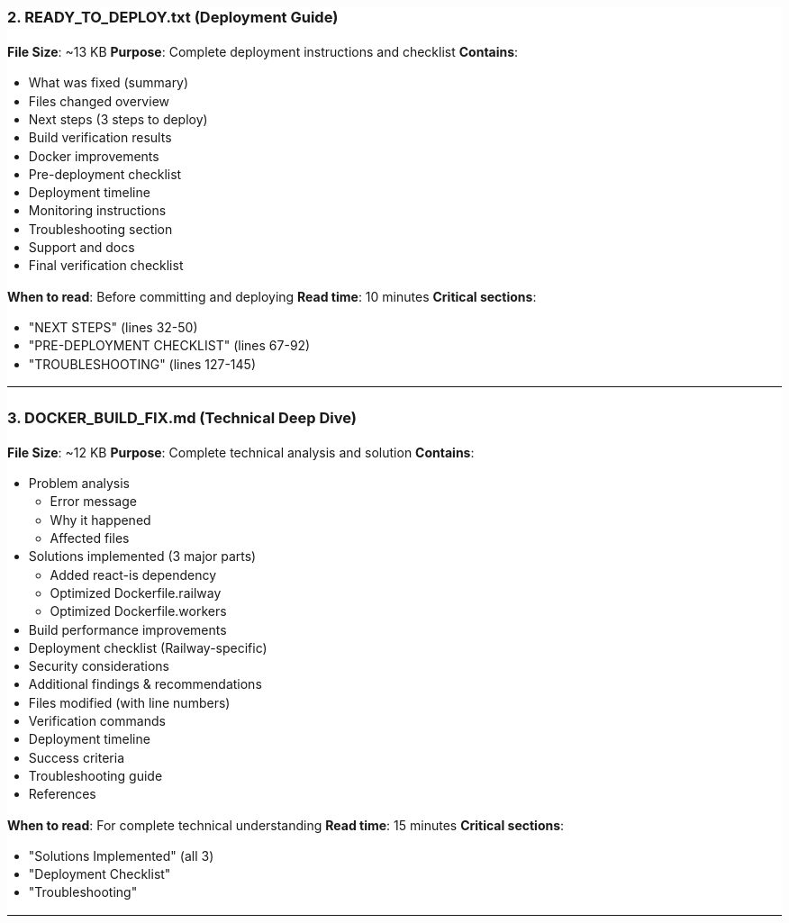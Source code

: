 ### 2. **READY_TO_DEPLOY.txt** (Deployment Guide)
**File Size**: ~13 KB
**Purpose**: Complete deployment instructions and checklist
**Contains**:
- What was fixed (summary)
- Files changed overview
- Next steps (3 steps to deploy)
- Build verification results
- Docker improvements
- Pre-deployment checklist
- Deployment timeline
- Monitoring instructions
- Troubleshooting section
- Support and docs
- Final verification checklist

**When to read**: Before committing and deploying
**Read time**: 10 minutes
**Critical sections**:
- "NEXT STEPS" (lines 32-50)
- "PRE-DEPLOYMENT CHECKLIST" (lines 67-92)
- "TROUBLESHOOTING" (lines 127-145)

---

### 3. **DOCKER_BUILD_FIX.md** (Technical Deep Dive)
**File Size**: ~12 KB
**Purpose**: Complete technical analysis and solution
**Contains**:
- Problem analysis
  - Error message
  - Why it happened
  - Affected files
- Solutions implemented (3 major parts)
  - Added react-is dependency
  - Optimized Dockerfile.railway
  - Optimized Dockerfile.workers
- Build performance improvements
- Deployment checklist (Railway-specific)
- Security considerations
- Additional findings & recommendations
- Files modified (with line numbers)
- Verification commands
- Deployment timeline
- Success criteria
- Troubleshooting guide
- References

**When to read**: For complete technical understanding
**Read time**: 15 minutes
**Critical sections**:
- "Solutions Implemented" (all 3)
- "Deployment Checklist"
- "Troubleshooting"

---